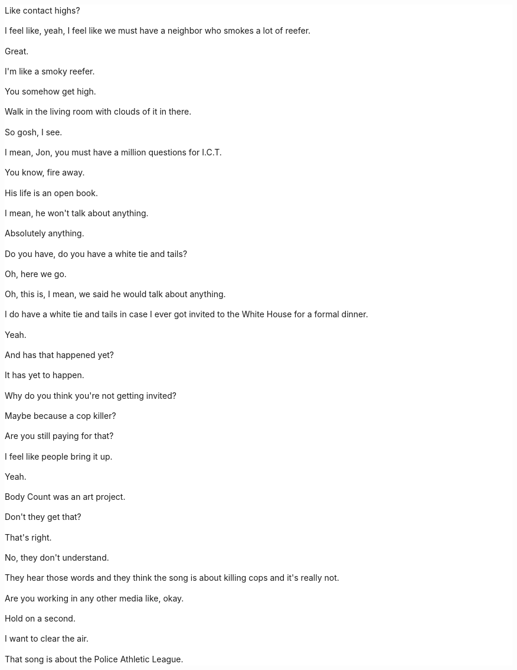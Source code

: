 Like contact highs?

I feel like, yeah, I feel like we must have a neighbor who smokes a lot of reefer.

Great.

I'm like a smoky reefer.

You somehow get high.

Walk in the living room with clouds of it in there.

So gosh, I see.

I mean, Jon, you must have a million questions for I.C.T.

You know, fire away.

His life is an open book.

I mean, he won't talk about anything.

Absolutely anything.

Do you have, do you have a white tie and tails?

Oh, here we go.

Oh, this is, I mean, we said he would talk about anything.

I do have a white tie and tails in case I ever got invited to the White House for a formal dinner.

Yeah.

And has that happened yet?

It has yet to happen.

Why do you think you're not getting invited?

Maybe because a cop killer?

Are you still paying for that?

I feel like people bring it up.

Yeah.

Body Count was an art project.

Don't they get that?

That's right.

No, they don't understand.

They hear those words and they think the song is about killing cops and it's really not.

Are you working in any other media like, okay.

Hold on a second.

I want to clear the air.

That song is about the Police Athletic League.
